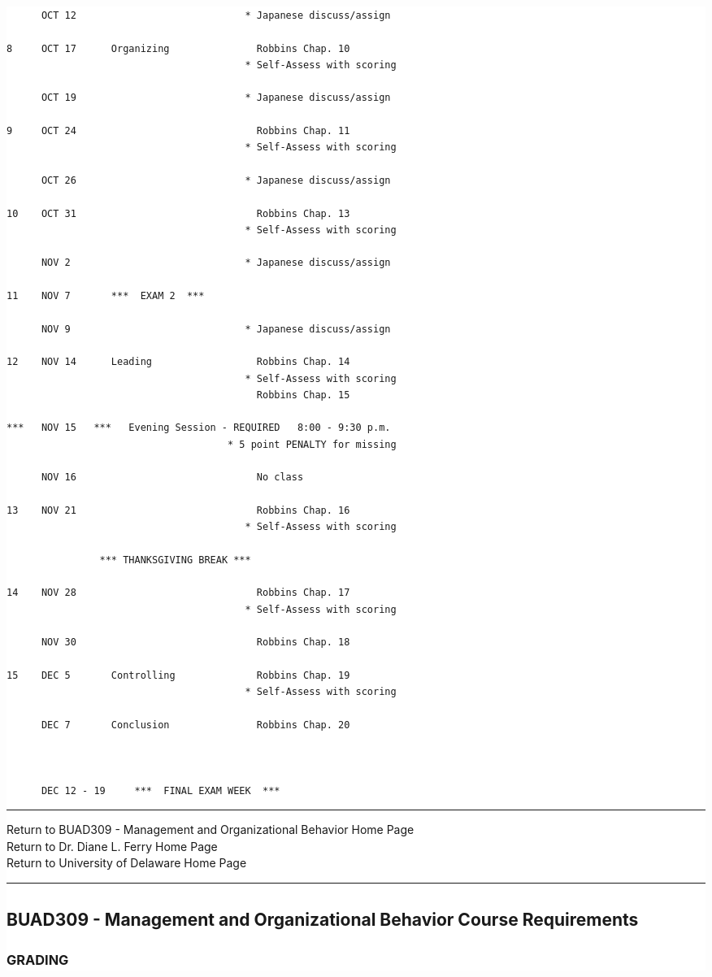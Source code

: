           OCT 12                             * Japanese discuss/assign
    
    8     OCT 17      Organizing               Robbins Chap. 10
                                             * Self-Assess with scoring
     
          OCT 19                             * Japanese discuss/assign
    
    9     OCT 24                               Robbins Chap. 11
                                             * Self-Assess with scoring
    
          OCT 26                             * Japanese discuss/assign
    
    10    OCT 31                               Robbins Chap. 13
                                             * Self-Assess with scoring
    
          NOV 2                              * Japanese discuss/assign
    
    11    NOV 7       ***  EXAM 2  ***
    
          NOV 9                              * Japanese discuss/assign
    
    12    NOV 14      Leading                  Robbins Chap. 14
                                             * Self-Assess with scoring
                                               Robbins Chap. 15
            
    ***   NOV 15   ***   Evening Session - REQUIRED   8:00 - 9:30 p.m.
                                          * 5 point PENALTY for missing
    
          NOV 16                               No class
    
    13    NOV 21                               Robbins Chap. 16
                                             * Self-Assess with scoring
    
                    *** THANKSGIVING BREAK ***
                    
    14    NOV 28                               Robbins Chap. 17
                                             * Self-Assess with scoring
    
          NOV 30                               Robbins Chap. 18
    
    15    DEC 5       Controlling              Robbins Chap. 19
                                             * Self-Assess with scoring
    
          DEC 7       Conclusion               Robbins Chap. 20
    
    
    
          DEC 12 - 19     ***  FINAL EXAM WEEK  ***
    

* * *

Return to  BUAD309 - Management and Organizational Behavior Home Page  
Return to  Dr. Diane L. Ferry Home Page  
Return to  University of Delaware Home Page  

* * *

##  BUAD309 - Management and Organizational Behavior Course Requirements

###  GRADING
